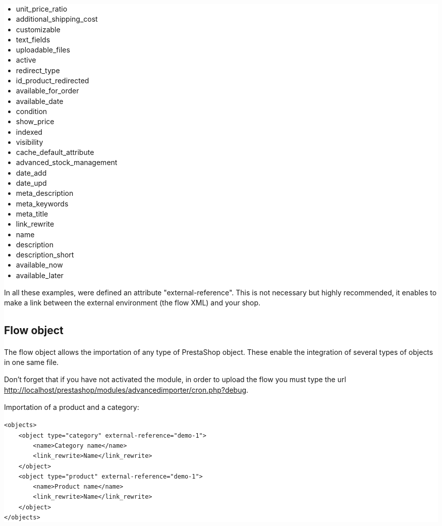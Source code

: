* unit_price_ratio
* additional_shipping_cost
* customizable
* text_fields
* uploadable_files
* active
* redirect_type
* id_product_redirected
* available_for_order
* available_date
* condition
* show_price
* indexed
* visibility
* cache_default_attribute
* advanced_stock_management
* date_add
* date_upd
* meta_description
* meta_keywords
* meta_title
* link_rewrite
* name
* description
* description_short
* available_now
* available_later

In all these examples, were defined an attribute "external-reference". This is not necessary but highly recommended, it enables to make a link between the external environment (the flow XML) and your shop.

## Flow object

The flow object allows the importation of any type of PrestaShop object. These enable the integration of several types of objects in one same file. 

Don’t forget that if you have not activated the module, in order to upload the flow you must type the url [http://localhost/prestashop/modules/advancedimporter/cron.php?debug](http://localhost/prestashop/modules/advancedimporter/cron.php?debug).

Importation of a product and a category:

```
<objects>
	<object type="category" external-reference="demo-1">
		<name>Category name</name>
		<link_rewrite>Name</link_rewrite>
	</object>
	<object type="product" external-reference="demo-1">
		<name>Product name</name>
		<link_rewrite>Name</link_rewrite>
	</object>
</objects>
```
